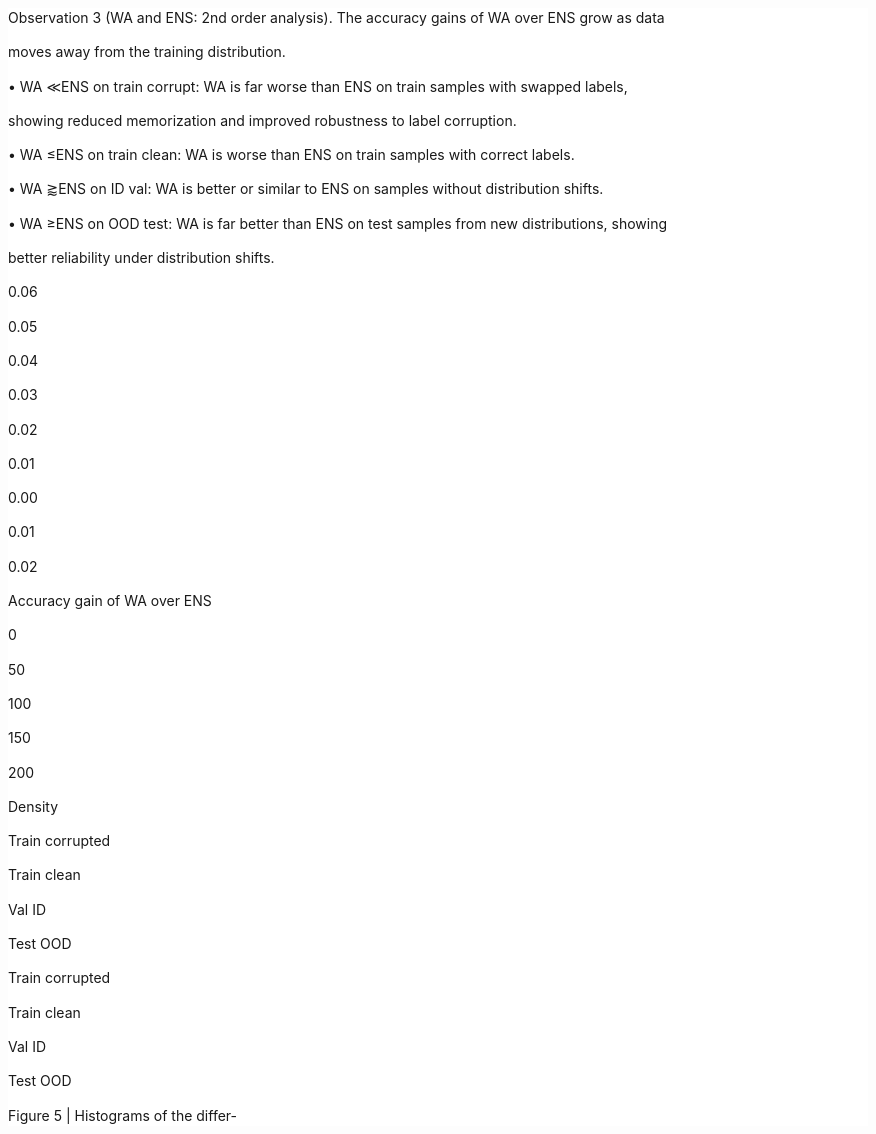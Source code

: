Observation 3 (WA and ENS: 2nd order analysis). The accuracy gains of WA over ENS grow as data

moves away from the training distribution.

• WA ≪ENS on train corrupt: WA is far worse than ENS on train samples with swapped labels,

showing reduced memorization and improved robustness to label corruption.

• WA ≤ENS on train clean: WA is worse than ENS on train samples with correct labels.

• WA ⪆ENS on ID val: WA is better or similar to ENS on samples without distribution shifts.

• WA ≥ENS on OOD test: WA is far better than ENS on test samples from new distributions, showing

better reliability under distribution shifts.

0.06

0.05

0.04

0.03

0.02

0.01

0.00

0.01

0.02

Accuracy gain of WA over ENS

0

50

100

150

200

Density

Train corrupted

Train clean

Val ID

Test OOD

Train corrupted

Train clean

Val ID

Test OOD

Figure 5 | Histograms of the differ-
